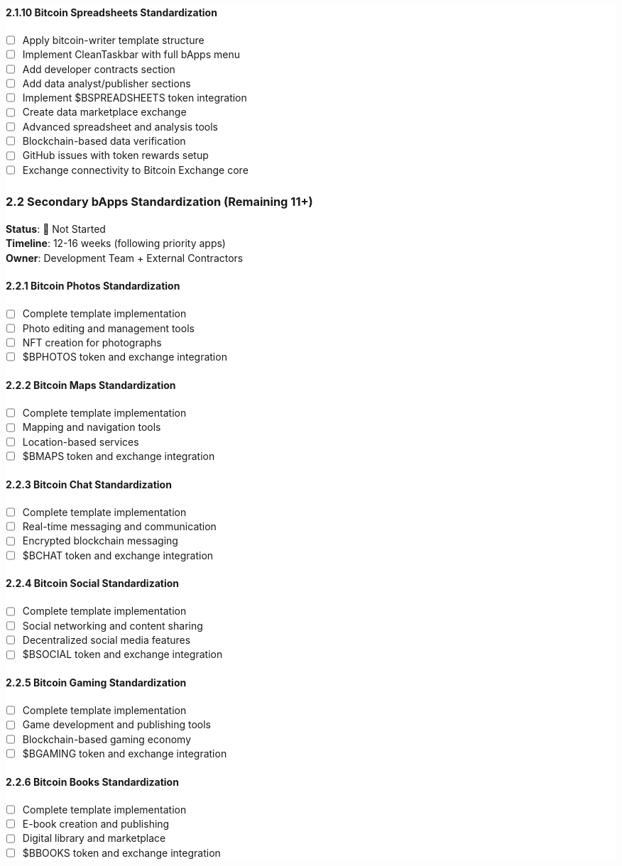 #### 2.1.10 Bitcoin Spreadsheets Standardization
- [ ] Apply bitcoin-writer template structure
- [ ] Implement CleanTaskbar with full bApps menu
- [ ] Add developer contracts section
- [ ] Add data analyst/publisher sections
- [ ] Implement $BSPREADSHEETS token integration
- [ ] Create data marketplace exchange
- [ ] Advanced spreadsheet and analysis tools
- [ ] Blockchain-based data verification
- [ ] GitHub issues with token rewards setup
- [ ] Exchange connectivity to Bitcoin Exchange core

### 2.2 Secondary bApps Standardization (Remaining 11+)

**Status**: 🔴 Not Started  
**Timeline**: 12-16 weeks (following priority apps)  
**Owner**: Development Team + External Contractors

#### 2.2.1 Bitcoin Photos Standardization
- [ ] Complete template implementation
- [ ] Photo editing and management tools
- [ ] NFT creation for photographs
- [ ] $BPHOTOS token and exchange integration

#### 2.2.2 Bitcoin Maps Standardization
- [ ] Complete template implementation
- [ ] Mapping and navigation tools
- [ ] Location-based services
- [ ] $BMAPS token and exchange integration

#### 2.2.3 Bitcoin Chat Standardization
- [ ] Complete template implementation
- [ ] Real-time messaging and communication
- [ ] Encrypted blockchain messaging
- [ ] $BCHAT token and exchange integration

#### 2.2.4 Bitcoin Social Standardization
- [ ] Complete template implementation
- [ ] Social networking and content sharing
- [ ] Decentralized social media features
- [ ] $BSOCIAL token and exchange integration

#### 2.2.5 Bitcoin Gaming Standardization
- [ ] Complete template implementation
- [ ] Game development and publishing tools
- [ ] Blockchain-based gaming economy
- [ ] $BGAMING token and exchange integration

#### 2.2.6 Bitcoin Books Standardization
- [ ] Complete template implementation
- [ ] E-book creation and publishing
- [ ] Digital library and marketplace
- [ ] $BBOOKS token and exchange integration
